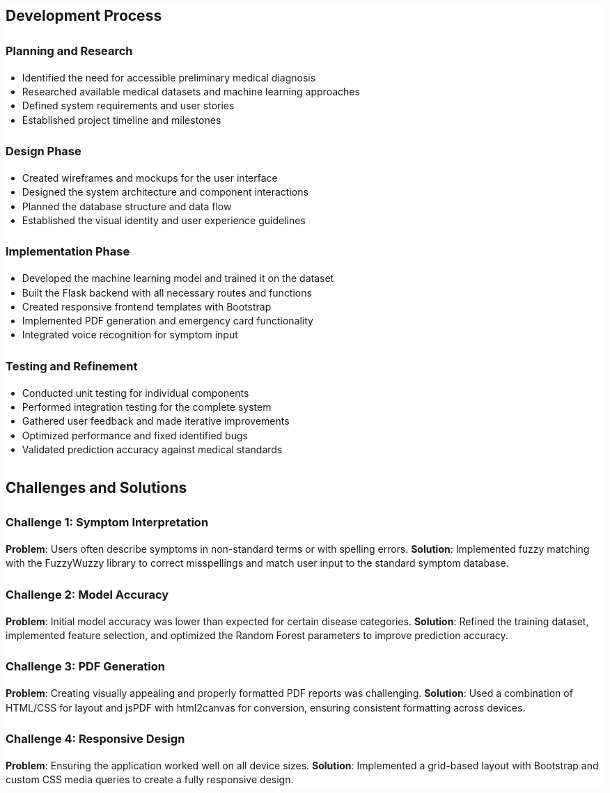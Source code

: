 ## Development Process

### Planning and Research
- Identified the need for accessible preliminary medical diagnosis
- Researched available medical datasets and machine learning approaches
- Defined system requirements and user stories
- Established project timeline and milestones

### Design Phase
- Created wireframes and mockups for the user interface
- Designed the system architecture and component interactions
- Planned the database structure and data flow
- Established the visual identity and user experience guidelines

### Implementation Phase
- Developed the machine learning model and trained it on the dataset
- Built the Flask backend with all necessary routes and functions
- Created responsive frontend templates with Bootstrap
- Implemented PDF generation and emergency card functionality
- Integrated voice recognition for symptom input

### Testing and Refinement
- Conducted unit testing for individual components
- Performed integration testing for the complete system
- Gathered user feedback and made iterative improvements
- Optimized performance and fixed identified bugs
- Validated prediction accuracy against medical standards

## Challenges and Solutions

### Challenge 1: Symptom Interpretation
**Problem**: Users often describe symptoms in non-standard terms or with spelling errors.
**Solution**: Implemented fuzzy matching with the FuzzyWuzzy library to correct misspellings and match user input to the standard symptom database.

### Challenge 2: Model Accuracy
**Problem**: Initial model accuracy was lower than expected for certain disease categories.
**Solution**: Refined the training dataset, implemented feature selection, and optimized the Random Forest parameters to improve prediction accuracy.

### Challenge 3: PDF Generation
**Problem**: Creating visually appealing and properly formatted PDF reports was challenging.
**Solution**: Used a combination of HTML/CSS for layout and jsPDF with html2canvas for conversion, ensuring consistent formatting across devices.

### Challenge 4: Responsive Design
**Problem**: Ensuring the application worked well on all device sizes.
**Solution**: Implemented a grid-based layout with Bootstrap and custom CSS media queries to create a fully responsive design.
